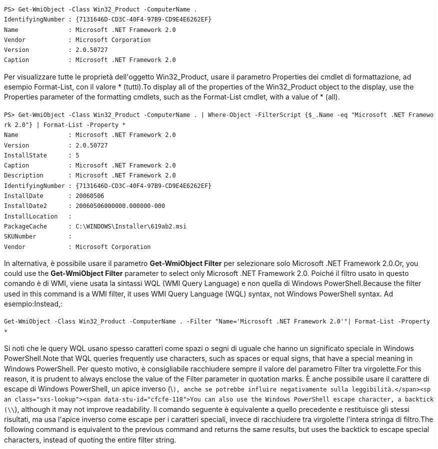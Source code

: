 ```
PS> Get-WmiObject -Class Win32_Product -ComputerName .
IdentifyingNumber : {7131646D-CD3C-40F4-97B9-CD9E4E6262EF}
Name              : Microsoft .NET Framework 2.0
Vendor            : Microsoft Corporation
Version           : 2.0.50727
Caption           : Microsoft .NET Framework 2.0
```

<span data-ttu-id="cfcfe-112">Per visualizzare tutte le proprietà dell'oggetto Win32_Product, usare il parametro Properties dei cmdlet di formattazione, ad esempio Format-List, con il valore \* (tutti).</span><span class="sxs-lookup"><span data-stu-id="cfcfe-112">To display all of the properties of the Win32_Product object to the display, use the Properties parameter of the formatting cmdlets, such as the Format-List cmdlet, with a value of \* (all).</span></span>

```
PS> Get-WmiObject -Class Win32_Product -ComputerName . | Where-Object -FilterScript {$_.Name -eq "Microsoft .NET Framework 2.0"} | Format-List -Property *
Name              : Microsoft .NET Framework 2.0
Version           : 2.0.50727
InstallState      : 5
Caption           : Microsoft .NET Framework 2.0
Description       : Microsoft .NET Framework 2.0
IdentifyingNumber : {7131646D-CD3C-40F4-97B9-CD9E4E6262EF}
InstallDate       : 20060506
InstallDate2      : 20060506000000.000000-000
InstallLocation   :
PackageCache      : C:\WINDOWS\Installer\619ab2.msi
SKUNumber         :
Vendor            : Microsoft Corporation
```

<span data-ttu-id="cfcfe-113">In alternativa, è possibile usare il parametro **Get-WmiObject Filter** per selezionare solo Microsoft .NET Framework 2.0.</span><span class="sxs-lookup"><span data-stu-id="cfcfe-113">Or, you could use the **Get-WmiObject Filter** parameter to select only Microsoft .NET Framework 2.0.</span></span> <span data-ttu-id="cfcfe-114">Poiché il filtro usato in questo comando è di WMI, viene usata la sintassi WQL (WMI Query Language) e non quella di Windows PowerShell.</span><span class="sxs-lookup"><span data-stu-id="cfcfe-114">Because the filter used in this command is a WMI filter, it uses WMI Query Language (WQL) syntax, not Windows PowerShell syntax.</span></span> <span data-ttu-id="cfcfe-115">Ad esempio:</span><span class="sxs-lookup"><span data-stu-id="cfcfe-115">Instead,:</span></span>

```
Get-WmiObject -Class Win32_Product -ComputerName . -Filter "Name='Microsoft .NET Framework 2.0'"| Format-List -Property *
```

<span data-ttu-id="cfcfe-116">Si noti che le query WQL usano spesso caratteri come spazi o segni di uguale che hanno un significato speciale in Windows PowerShell.</span><span class="sxs-lookup"><span data-stu-id="cfcfe-116">Note that WQL queries frequently use characters, such as spaces or equal signs, that have a special meaning in Windows PowerShell.</span></span> <span data-ttu-id="cfcfe-117">Per questo motivo, è consigliabile racchiudere sempre il valore del parametro Filter tra virgolette.</span><span class="sxs-lookup"><span data-stu-id="cfcfe-117">For this reason, it is prudent to always enclose the value of the Filter parameter in quotation marks.</span></span> <span data-ttu-id="cfcfe-118">È anche possibile usare il carattere di escape di Windows PowerShell, un apice inverso (\\`), anche se potrebbe influire negativamente sulla leggibilità.</span><span class="sxs-lookup"><span data-stu-id="cfcfe-118">You can also use the Windows PowerShell escape character, a backtick (\\`), although it may not improve readability.</span></span> <span data-ttu-id="cfcfe-119">Il comando seguente è equivalente a quello precedente e restituisce gli stessi risultati, ma usa l'apice inverso come escape per i caratteri speciali, invece di racchiudere tra virgolette l'intera stringa di filtro.</span><span class="sxs-lookup"><span data-stu-id="cfcfe-119">The following command is equivalent to the previous command and returns the same results, but uses the backtick to escape special characters, instead of quoting the entire filter string.</span></span>
